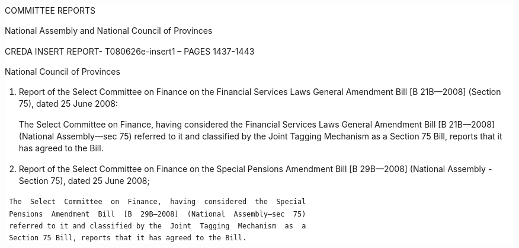 
COMMITTEE REPORTS

National Assembly and National Council of Provinces


CREDA INSERT REPORT- T080626e-insert1 – PAGES 1437-1443

National Council of Provinces

1.    Report of the Select Committee on Finance on  the  Financial  Services
    Laws General Amendment Bill [B 21B—2008] (Section 75),  dated  25  June
    2008:

      The Select Committee  on  Finance,  having  considered  the  Financial
      Services  Laws  General  Amendment   Bill   [B   21B—2008]   (National
      Assembly—sec 75) referred to it and classified by  the  Joint  Tagging
      Mechanism as a Section 75 Bill, reports that  it  has  agreed  to  the
      Bill.

2.    Report of the Select Committee on Finance on the Special Pensions
    Amendment Bill [B 29B—2008] (National Assembly - Section 75), dated 25
    June 2008;

     The  Select  Committee  on  Finance,  having  considered  the  Special
     Pensions  Amendment  Bill  [B  29B—2008]  (National  Assembly—sec  75)
     referred to it and classified by the  Joint  Tagging  Mechanism  as  a
     Section 75 Bill, reports that it has agreed to the Bill.



